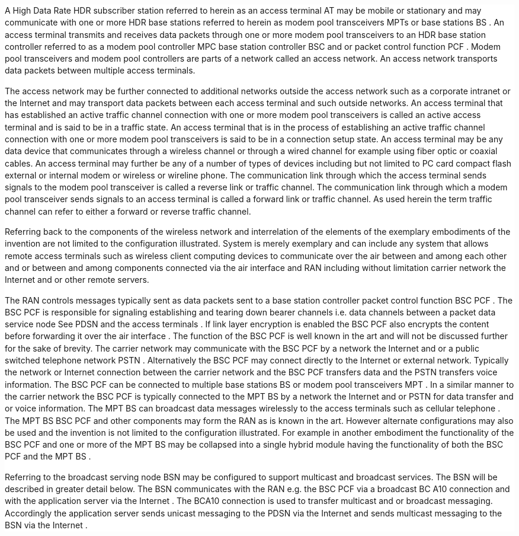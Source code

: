 A High Data Rate HDR subscriber station referred to herein as an access terminal AT may be mobile or stationary and may communicate with one or more HDR base stations referred to herein as modem pool transceivers MPTs or base stations BS . An access terminal transmits and receives data packets through one or more modem pool transceivers to an HDR base station controller referred to as a modem pool controller MPC base station controller BSC and or packet control function PCF . Modem pool transceivers and modem pool controllers are parts of a network called an access network. An access network transports data packets between multiple access terminals.

The access network may be further connected to additional networks outside the access network such as a corporate intranet or the Internet and may transport data packets between each access terminal and such outside networks. An access terminal that has established an active traffic channel connection with one or more modem pool transceivers is called an active access terminal and is said to be in a traffic state. An access terminal that is in the process of establishing an active traffic channel connection with one or more modem pool transceivers is said to be in a connection setup state. An access terminal may be any data device that communicates through a wireless channel or through a wired channel for example using fiber optic or coaxial cables. An access terminal may further be any of a number of types of devices including but not limited to PC card compact flash external or internal modem or wireless or wireline phone. The communication link through which the access terminal sends signals to the modem pool transceiver is called a reverse link or traffic channel. The communication link through which a modem pool transceiver sends signals to an access terminal is called a forward link or traffic channel. As used herein the term traffic channel can refer to either a forward or reverse traffic channel.

Referring back to the components of the wireless network and interrelation of the elements of the exemplary embodiments of the invention are not limited to the configuration illustrated. System is merely exemplary and can include any system that allows remote access terminals such as wireless client computing devices to communicate over the air between and among each other and or between and among components connected via the air interface and RAN including without limitation carrier network the Internet and or other remote servers.

The RAN controls messages typically sent as data packets sent to a base station controller packet control function BSC PCF . The BSC PCF is responsible for signaling establishing and tearing down bearer channels i.e. data channels between a packet data service node See PDSN and the access terminals . If link layer encryption is enabled the BSC PCF also encrypts the content before forwarding it over the air interface . The function of the BSC PCF is well known in the art and will not be discussed further for the sake of brevity. The carrier network may communicate with the BSC PCF by a network the Internet and or a public switched telephone network PSTN . Alternatively the BSC PCF may connect directly to the Internet or external network. Typically the network or Internet connection between the carrier network and the BSC PCF transfers data and the PSTN transfers voice information. The BSC PCF can be connected to multiple base stations BS or modem pool transceivers MPT . In a similar manner to the carrier network the BSC PCF is typically connected to the MPT BS by a network the Internet and or PSTN for data transfer and or voice information. The MPT BS can broadcast data messages wirelessly to the access terminals such as cellular telephone . The MPT BS BSC PCF and other components may form the RAN as is known in the art. However alternate configurations may also be used and the invention is not limited to the configuration illustrated. For example in another embodiment the functionality of the BSC PCF and one or more of the MPT BS may be collapsed into a single hybrid module having the functionality of both the BSC PCF and the MPT BS .

Referring to the broadcast serving node BSN may be configured to support multicast and broadcast services. The BSN will be described in greater detail below. The BSN communicates with the RAN e.g. the BSC PCF via a broadcast BC A10 connection and with the application server via the Internet . The BCA10 connection is used to transfer multicast and or broadcast messaging. Accordingly the application server sends unicast messaging to the PDSN via the Internet and sends multicast messaging to the BSN via the Internet .
